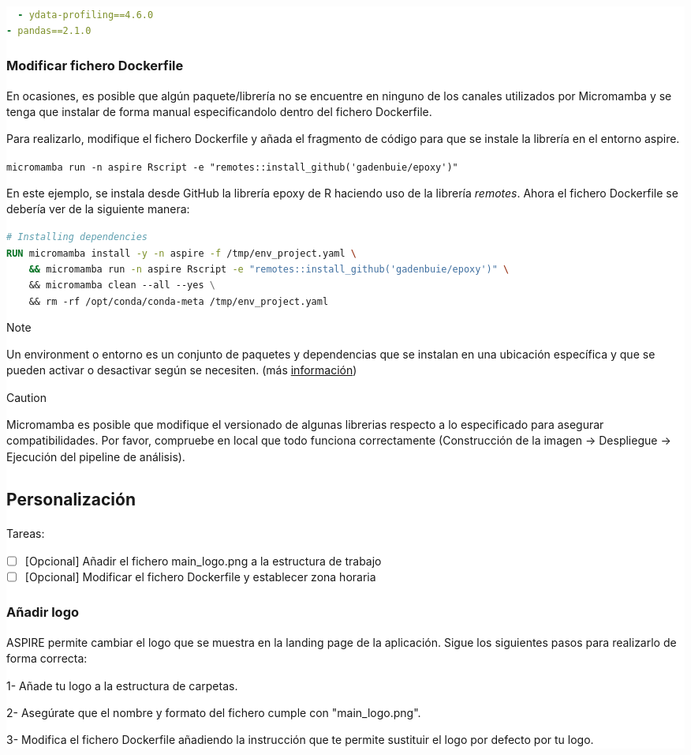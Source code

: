 ``` yaml
  - ydata-profiling==4.6.0
- pandas==2.1.0
```

### Modificar fichero Dockerfile

En ocasiones, es posible que algún paquete/librería no se encuentre en ninguno de los canales utilizados por Micromamba y se tenga que instalar de forma manual especificandolo dentro del fichero Dockerfile.

Para realizarlo, modifique el fichero Dockerfile y añada el fragmento de código para que se instale la librería en el entorno aspire.

```
micromamba run -n aspire Rscript -e "remotes::install_github('gadenbuie/epoxy')"
```

En este ejemplo, se instala desde GitHub la librería epoxy de R haciendo uso de la librería *remotes*. Ahora el fichero Dockerfile se debería ver de la siguiente manera:

```dockerfile
# Installing dependencies
RUN micromamba install -y -n aspire -f /tmp/env_project.yaml \
    && micromamba run -n aspire Rscript -e "remotes::install_github('gadenbuie/epoxy')" \ 
    && micromamba clean --all --yes \
    && rm -rf /opt/conda/conda-meta /tmp/env_project.yaml
```

> [!NOTE]  
> Un environment o entorno es un conjunto de paquetes y dependencias que se instalan en una ubicación específica y que se pueden activar o desactivar según se necesiten. (más [información](https://mamba.readthedocs.io/en/latest/user_guide/concepts.html))


> [!CAUTION]
> Micromamba es posible que modifique el versionado de algunas librerias respecto a lo especificado para asegurar compatibilidades. Por favor, compruebe en local que todo funciona correctamente (Construcción de la imagen -> Despliegue -> Ejecución del pipeline de análisis).


## Personalización

Tareas: 

- [ ] [Opcional] Añadir el fichero main_logo.png a la estructura de trabajo
- [ ] [Opcional] Modificar el fichero Dockerfile y establecer zona horaria

### Añadir logo

ASPIRE permite cambiar el logo que se muestra en la landing page de la aplicación. Sigue los siguientes pasos para realizarlo de forma correcta:

1- Añade tu logo a la estructura de carpetas.

2- Asegúrate que el nombre y formato del fichero cumple con "main_logo.png".

3- Modifica el fichero Dockerfile añadiendo la instrucción que te permite sustituir el logo por defecto por tu logo.
